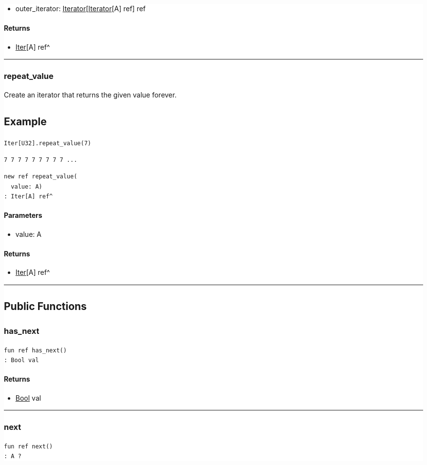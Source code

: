 *   outer_iterator: [Iterator](builtin-Iterator)\[[Iterator](builtin-Iterator)\[A\] ref\] ref

#### Returns

* [Iter](itertools-Iter)\[A\] ref^

---

### repeat_value

Create an iterator that returns the given value forever.

## Example

```pony
Iter[U32].repeat_value(7)
```
`7 7 7 7 7 7 7 7 7 ...`


```pony
new ref repeat_value(
  value: A)
: Iter[A] ref^
```
#### Parameters

*   value: A

#### Returns

* [Iter](itertools-Iter)\[A\] ref^

---

## Public Functions

### has_next

```pony
fun ref has_next()
: Bool val
```

#### Returns

* [Bool](builtin-Bool) val

---

### next

```pony
fun ref next()
: A ?
```
